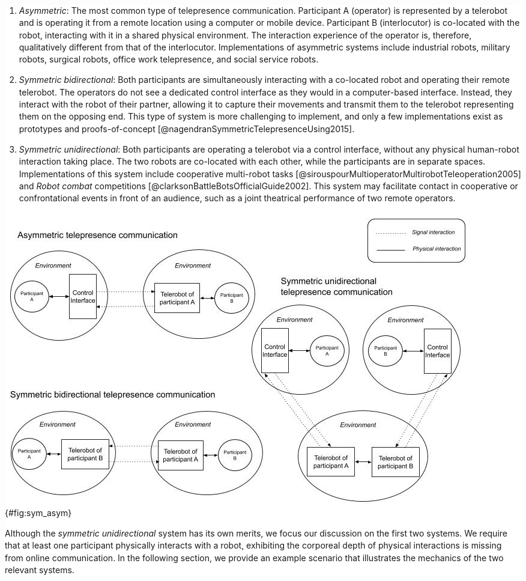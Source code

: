 1. _Asymmetric_: The most common type of telepresence communication. Participant A (operator) is represented by a telerobot and is operating it from a remote location using a computer or mobile device. Participant B (interlocutor) is co-located with the robot, interacting with it in a shared physical environment. The interaction experience of the operator is, therefore, qualitatively different from that of the interlocutor. Implementations of asymmetric systems include industrial robots, military robots, surgical robots, office work telepresence, and social service robots.
 
2. _Symmetric bidirectional_: Both participants are simultaneously interacting with a co-located robot and operating their remote telerobot. The operators do not see a dedicated control interface as they would in a computer-based interface. Instead, they interact with the robot of their partner, allowing it to capture their movements and transmit them to the telerobot representing them on the opposing end. This type of system is more challenging to implement, and only a few implementations exist as prototypes and proofs-of-concept [@nagendranSymmetricTelepresenceUsing2015].
 
3. _Symmetric unidirectional_: Both participants are operating a telerobot via a control interface, without any physical human-robot interaction taking place. The two robots are co-located with each other, while the participants are in separate spaces. Implementations of this system include cooperative multi-robot tasks [@sirouspourMultioperatorMultirobotTeleoperation2005] and _Robot combat_ competitions [@clarksonBattleBotsOfficialGuide2002]. This system may facilitate contact in cooperative or confrontational events in front of an audience, such as a joint theatrical performance of two remote operators.
 
 

![Systems of telepresence communication](sym_asym_v4.jpg){#fig:sym_asym}
 
 
 
Although the _symmetric unidirectional_ system has its own merits, we focus our discussion on the first two systems. We require that at least one participant physically interacts with a robot, exhibiting the corporeal depth of physical interactions is missing from online communication. In the following section, we provide an example scenario that illustrates the mechanics of the two relevant systems.
 